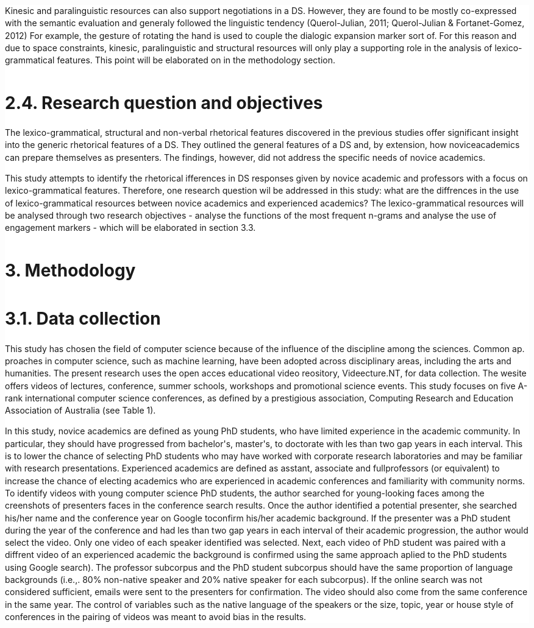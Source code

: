 Kinesic and paralinguistic resources can also support negotiations in a DS. However, they are found to be mostly co-expressed with the semantic evaluation and generaly followed the linguistic tendency (Querol-Julian, 2011; Querol-Julian & Fortanet-Gomez, 2012) For example, the gesture of rotating the hand is used to couple the dialogic expansion marker sort of. For this reason and due to space constraints, kinesic, paralinguistic and structural resources will only play a supporting role in the analysis of lexico-grammatical features. This point will be elaborated on in the methodology section.

# 2.4. Research question and objectives

The lexico-grammatical, structural and non-verbal rhetorical features discovered in the previous studies offer significant insight into the generic rhetorical features of a DS. They outlined the general features of a DS and, by extension, how noviceacademics can prepare themselves as presenters. The findings, however, did not address the specific needs of novice academics.

This study attempts to identify the rhetorical ifferences in DS responses given by novice academic and professors with a focus on lexico-grammatical features. Therefore, one research question wil be addressed in this study: what are the diffrences in the use of lexico-grammatical resources between novice academics and experienced academics? The lexico-grammatical resources will be analysed through two research objectives - analyse the functions of the most frequent n-grams and analyse the use of engagement markers - which will be elaborated in section 3.3.

# 3. Methodology

# 3.1. Data collection

This study has chosen the field of computer science because of the influence of the discipline among the sciences. Common ap. proaches in computer science, such as machine learning, have been adopted across disciplinary areas, including the arts and humanities. The present research uses the open acces educational video reository, Videecture.NT, for data collection. The wesite offers videos of lectures, conference, summer schools, workshops and promotional science events. This study focuses on five A-rank international computer science conferences, as defined by a prestigious association, Computing Research and Education Association of Australia (see Table 1).

In this study, novice academics are defined as young PhD students, who have limited experience in the academic community. In particular, they should have progressed from bachelor's, master's, to doctorate with les than two gap years in each interval. This is to lower the chance of selecting PhD students who may have worked with corporate research laboratories and may be familiar with research presentations. Experienced academics are defined as asstant, associate and fullprofessors (or equivalent) to increase the chance of electing academics who are experienced in academic conferences and familiarity with community norms. To identify videos with young computer science PhD students, the author searched for young-looking faces among the creenshots of presenters faces in the conference search results. Once the author identified a potential presenter, she searched his/her name and the conference year on Google toconfirm his/her academic background. If the presenter was a PhD student during the year of the conference and had les than two gap years in each interval of their academic progression, the author would select the video. Only one video of each speaker identified was selected. Next, each video of PhD student was paired with a diffrent video of an experienced academic the background is confirmed using the same approach aplied to the PhD students using Google search). The professor subcorpus and the PhD student subcorpus should have the same proportion of language backgrounds (i.e.,. $8 0 \%$ non-native speaker and $2 0 \%$ native speaker for each subcorpus). If the online search was not considered sufficient, emails were sent to the presenters for confirmation. The video should also come from the same conference in the same year. The control of variables such as the native language of the speakers or the size, topic, year or house style of conferences in the pairing of videos was meant to avoid bias in the results.
